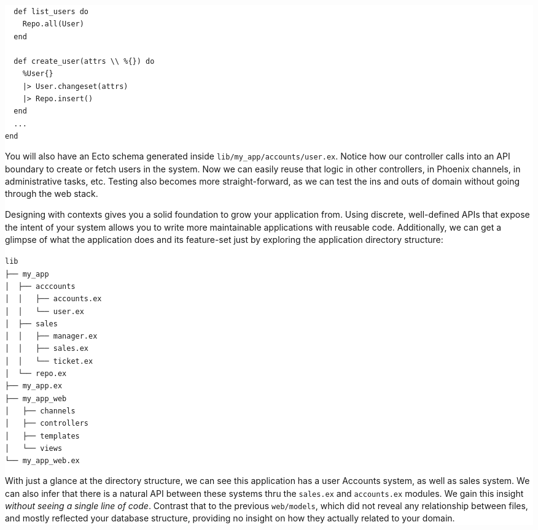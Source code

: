       def list_users do
        Repo.all(User)
      end

      def create_user(attrs \\ %{}) do
        %User{}
        |> User.changeset(attrs)
        |> Repo.insert()
      end
      ...
    end


You will also have an Ecto schema generated inside
`lib/my_app/accounts/user.ex`. Notice how our controller calls into an
API boundary to create or fetch users in the system. Now we can easily
reuse that logic in other controllers, in Phoenix channels, in
administrative tasks, etc. Testing also becomes more straight-forward,
as we can test the ins and outs of domain without going through the
web stack.

Designing with contexts gives you a solid foundation to grow your
application from. Using discrete, well-defined APIs that expose the
intent of your system allows you to write more maintainable
applications with reusable code. Additionally, we can get a glimpse of
what the application does and its feature-set just by exploring the
application directory structure:

    lib
    ├── my_app
    │  ├── acccounts
    │  │   ├── accounts.ex
    │  │   └── user.ex
    │  ├── sales
    │  │   ├── manager.ex
    │  │   ├── sales.ex
    │  │   └── ticket.ex
    │  └── repo.ex
    ├── my_app.ex
    ├── my_app_web
    │   ├── channels
    │   ├── controllers
    │   ├── templates
    │   └── views
    └── my_app_web.ex


With just a glance at the directory structure, we can see this
application has a user Accounts system, as well as sales system. We
can also infer that there is a natural API between these systems thru
the `sales.ex` and `accounts.ex` modules. We gain this insight
*without seeing a single line of code*. Contrast that to the previous
`web/models`, which did not reveal any relationship between files, and
mostly reflected your database structure, providing no insight on how
they actually related to your domain.
